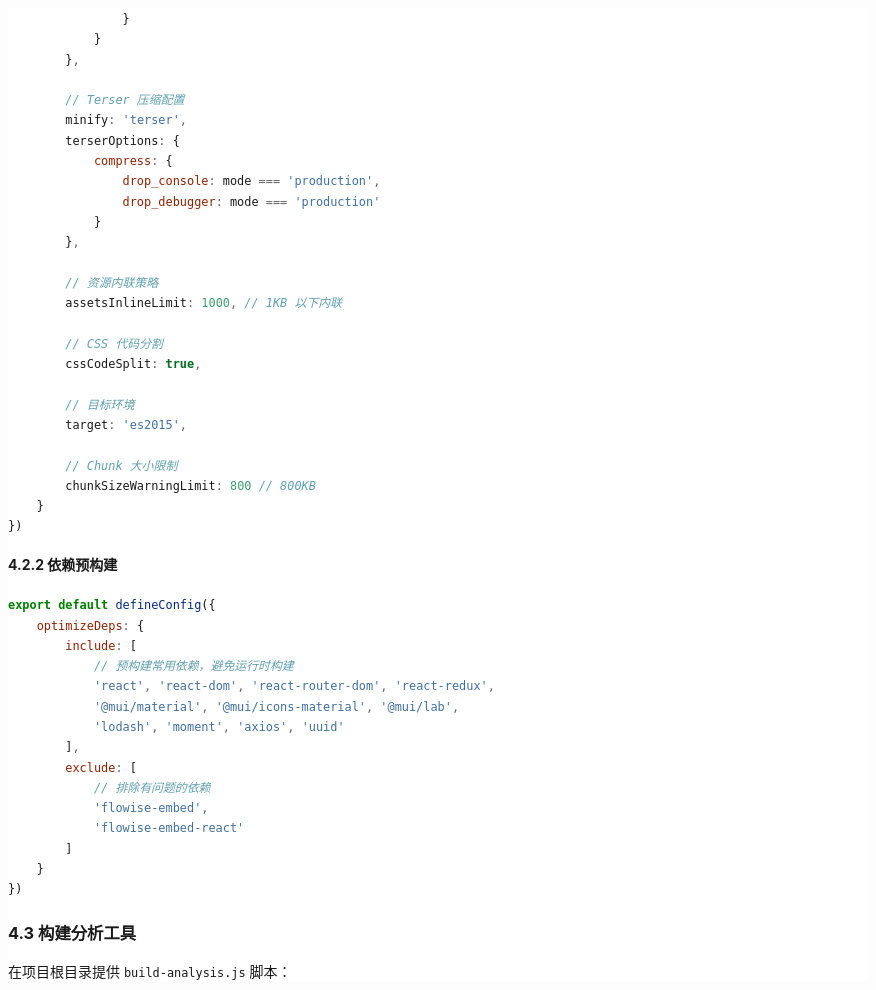 ```javascript
                }
            }
        },
        
        // Terser 压缩配置
        minify: 'terser',
        terserOptions: {
            compress: {
                drop_console: mode === 'production',
                drop_debugger: mode === 'production'
            }
        },
        
        // 资源内联策略
        assetsInlineLimit: 1000, // 1KB 以下内联
        
        // CSS 代码分割
        cssCodeSplit: true,
        
        // 目标环境
        target: 'es2015',
        
        // Chunk 大小限制
        chunkSizeWarningLimit: 800 // 800KB
    }
})
```

#### 4.2.2 依赖预构建

```javascript
export default defineConfig({
    optimizeDeps: {
        include: [
            // 预构建常用依赖，避免运行时构建
            'react', 'react-dom', 'react-router-dom', 'react-redux',
            '@mui/material', '@mui/icons-material', '@mui/lab',
            'lodash', 'moment', 'axios', 'uuid'
        ],
        exclude: [
            // 排除有问题的依赖
            'flowise-embed', 
            'flowise-embed-react'
        ]
    }
})
```

### 4.3 构建分析工具

在项目根目录提供 `build-analysis.js` 脚本：
